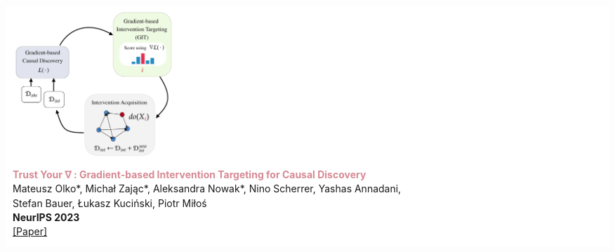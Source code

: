 <div style="margin-bottom: 1em">
    <img src="/images/trust.png" alt="The GIT Scheme" style="width: 29%; display: inline-block; vertical-align: middle; padding: 5px">
    <div style="display: inline-block; padding: 10px; vertical-align: middle; width: 69%">
        <strong style="color:#D58A94"> Trust Your ∇ : Gradient-based Intervention Targeting for Causal Discovery</strong> <br/>
        Mateusz Olko*, Michał Zając*, Aleksandra Nowak*, Nino Scherrer, Yashas Annadani, Stefan Bauer, Łukasz Kuciński, Piotr Miłoś <br/>
        <b>NeurIPS 2023</b> <br/>
        <a href="https://arxiv.org/abs/2211.13715">[Paper]</a>
    </div>
</div>

<div style="margin-bottom: 1em">